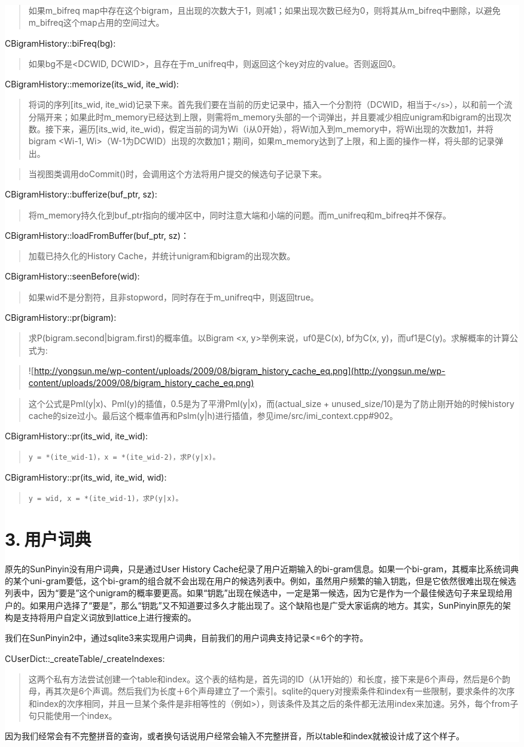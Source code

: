 > 如果m\_bifreq map中存在这个bigram，且出现的次数大于1，则减1；如果出现次数已经为0，则将其从m\_bifreq中删除，以避免m\_bifreq这个map占用的空间过大。

CBigramHistory::biFreq(bg):

> 如果bg不是<DCWID, DCWID>，且存在于m\_unifreq中，则返回这个key对应的value。否则返回0。

CBigramHistory::memorize(its\_wid, ite\_wid):

> 将词的序列[its\_wid, ite\_wid)记录下来。首先我们要在当前的历史记录中，插入一个分割符（DCWID，相当于`</s>`），以和前一个流分隔开来；如果此时m\_memory已经达到上限，则需将m\_memory头部的一个词弹出，并且要减少相应unigram和bigram的出现次数。接下来，遍历[its\_wid, ite\_wid)，假定当前的词为Wi（i从0开始），将Wi加入到m\_memory中，将Wi出现的次数加1，并将bigram <Wi-1, Wi>（W-1为DCWID）出现的次数加1；期间，如果m\_memory达到了上限，和上面的操作一样，将头部的记录弹出。

> 当视图类调用doCommit()时，会调用这个方法将用户提交的候选句子记录下来。

CBigramHistory::bufferize(buf\_ptr, sz):

> 将m\_memory持久化到buf\_ptr指向的缓冲区中，同时注意大端和小端的问题。而m\_unifreq和m\_bifreq并不保存。

CBigramHistory::loadFromBuffer(buf\_ptr, sz)：

> 加载已持久化的History Cache，并统计unigram和bigram的出现次数。

CBigramHistory::seenBefore(wid):

> 如果wid不是分割符，且非stopword，同时存在于m\_unifreq中，则返回true。

CBigramHistory::pr(bigram):

> 求P(bigram.second|bigram.first)的概率值。以Bigram <x, y>举例来说，uf0是C(x), bf为C(x, y)，而uf1是C(y)。求解概率的计算公式为:

> ![http://yongsun.me/wp-content/uploads/2009/08/bigram_history_cache_eq.png](http://yongsun.me/wp-content/uploads/2009/08/bigram_history_cache_eq.png)

> 这个公式是Pml(y|x)、Pml(y)的插值，0.5是为了平滑Pml(y|x)，而(actual\_size + unused\_size/10)是为了防止刚开始的时候history cache的size过小。最后这个概率值再和Pslm(y|h)进行插值，参见ime/src/imi\_context.cpp#902。

CBigramHistory::pr(its\_wid, ite\_wid):

> `y = *(ite_wid-1)，x = *(ite_wid-2)，求P(y|x)。`

CBigramHistory::pr(its\_wid, ite\_wid, wid):

> `y = wid, x = *(ite_wid-1)，求P(y|x)。`

# 3. 用户词典 #

原先的SunPinyin没有用户词典，只是通过User History Cache纪录了用户近期输入的bi-gram信息。如果一个bi-gram，其概率比系统词典的某个uni-gram要低，这个bi-gram的组合就不会出现在用户的候选列表中。例如，虽然用户频繁的输入钥匙，但是它依然很难出现在候选列表中，因为“要是”这个unigram的概率要更高。如果“钥匙”出现在候选中，一定是第一候选，因为它是作为一个最佳候选句子来呈现给用户的。如果用户选择了“要是”，那么“钥匙”又不知道要过多久才能出现了。这个缺陷也是广受大家诟病的地方。其实，SunPinyin原先的架构是支持将用户自定义词放到lattice上进行搜索的。

我们在SunPinyin2中，通过sqlite3来实现用户词典，目前我们的用户词典支持记录<=6个的字符。

CUserDict::_createTable/_createIndexes:

> 这两个私有方法尝试创建一个table和index。这个表的结构是，首先词的ID（从1开始的）和长度，接下来是6个声母，然后是6个韵母，再其次是6个声调。然后我们为长度＋6个声母建立了一个索引。sqlite的query对搜索条件和index有一些限制，要求条件的次序和index的次序相同，并且一旦某个条件是非相等性的（例如>），则该条件及其之后的条件都无法用index来加速。另外，每个from子句只能使用一个index。

因为我们经常会有不完整拼音的查询，或者换句话说用户经常会输入不完整拼音，所以table和index就被设计成了这个样子。
